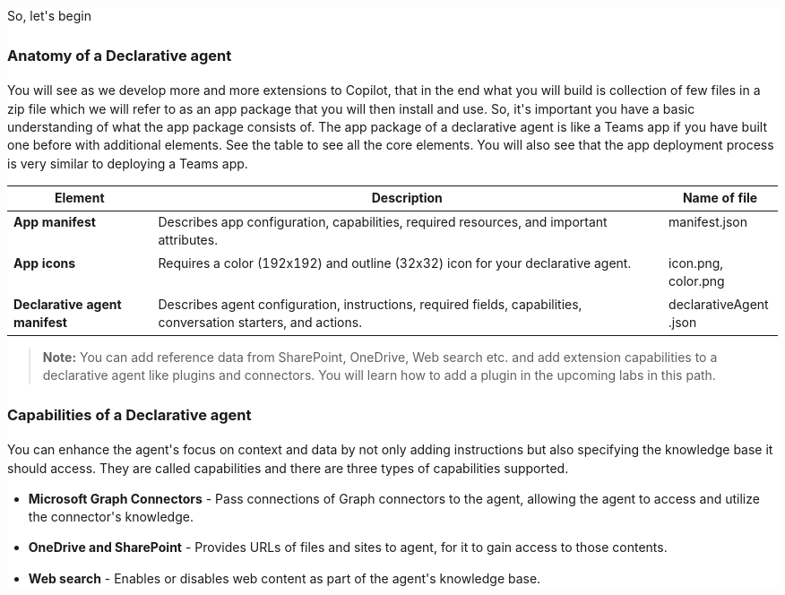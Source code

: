 So, let's begin

### Anatomy of a Declarative agent

You will see as we develop more and more extensions to Copilot, that in the end what you will build is collection of few files in a zip file
which we will refer to as an app package that you will then install and use. So, it's important you have a basic understanding of what the app
package consists of. The app package of a declarative agent is like a Teams app if you have built one before with additional elements. See the
table to see all the core elements. You will also see that the app deployment process is very similar to deploying a Teams app.

| **Element** | **Description** | **Name of file** |
|----|----|----|
| **App manifest** | Describes app configuration, capabilities, required resources, and important attributes. | manifest.json |
| **App icons** | Requires a color (192x192) and outline (32x32) icon for your declarative agent. | icon.png, color.png |
| **Declarative agent manifest** | Describes agent configuration, instructions, required fields, capabilities, conversation starters, and actions. | declarativeAgent.json |

> **Note:** You can add reference data from SharePoint, OneDrive, Web search etc. and add extension capabilities to a declarative agent like plugins and connectors. You will learn how to add a plugin in the upcoming labs in this path.

### Capabilities of a Declarative agent

You can enhance the agent's focus on context and data by not only adding
instructions but also specifying the knowledge base it should access.
They are called capabilities and there are three types of capabilities
supported.

- **Microsoft Graph Connectors** - Pass connections of Graph connectors
  to the agent, allowing the agent to access and utilize the connector's
  knowledge.

- **OneDrive and SharePoint** - Provides URLs of files and sites to
  agent, for it to gain access to those contents.

- **Web search** - Enables or disables web content as part of the
  agent's knowledge base.
    